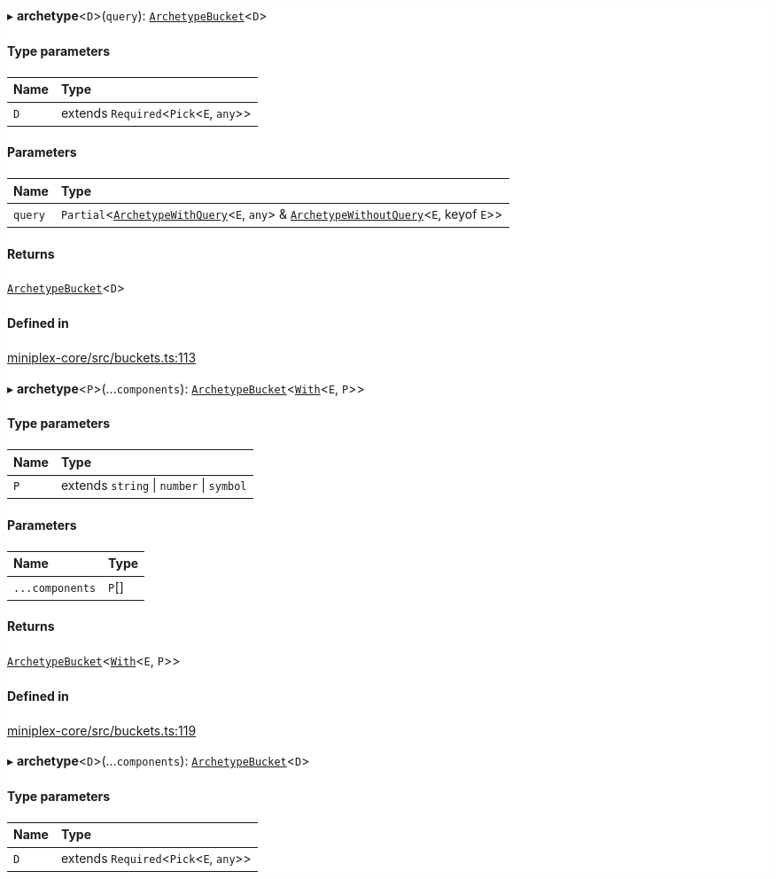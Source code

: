 ▸ **archetype**<`D`\>(`query`): [`ArchetypeBucket`](ArchetypeBucket.md)<`D`\>

#### Type parameters

| Name | Type |
| :------ | :------ |
| `D` | extends `Required`<`Pick`<`E`, `any`\>\> |

#### Parameters

| Name | Type |
| :------ | :------ |
| `query` | `Partial`<[`ArchetypeWithQuery`](../modules.md#archetypewithquery)<`E`, `any`\> & [`ArchetypeWithoutQuery`](../modules.md#archetypewithoutquery)<`E`, keyof `E`\>\> |

#### Returns

[`ArchetypeBucket`](ArchetypeBucket.md)<`D`\>

#### Defined in

[miniplex-core/src/buckets.ts:113](https://github.com/hmans/miniplex/blob/7733116/packages/miniplex-core/src/buckets.ts#L113)

▸ **archetype**<`P`\>(...`components`): [`ArchetypeBucket`](ArchetypeBucket.md)<[`With`](../modules.md#with)<`E`, `P`\>\>

#### Type parameters

| Name | Type |
| :------ | :------ |
| `P` | extends `string` \| `number` \| `symbol` |

#### Parameters

| Name | Type |
| :------ | :------ |
| `...components` | `P`[] |

#### Returns

[`ArchetypeBucket`](ArchetypeBucket.md)<[`With`](../modules.md#with)<`E`, `P`\>\>

#### Defined in

[miniplex-core/src/buckets.ts:119](https://github.com/hmans/miniplex/blob/7733116/packages/miniplex-core/src/buckets.ts#L119)

▸ **archetype**<`D`\>(...`components`): [`ArchetypeBucket`](ArchetypeBucket.md)<`D`\>

#### Type parameters

| Name | Type |
| :------ | :------ |
| `D` | extends `Required`<`Pick`<`E`, `any`\>\> |

